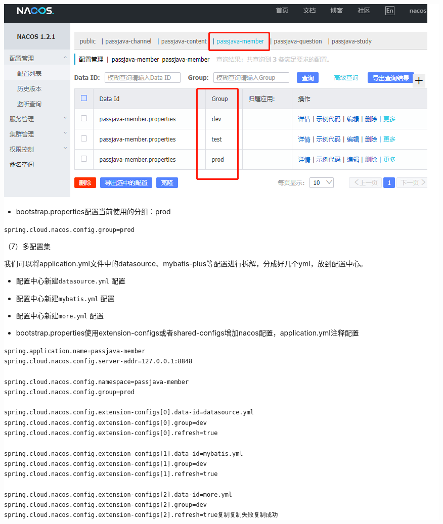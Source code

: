 ![dev、test、prod分组](SpringCloudAlibaba.assets/kUF8qfV1ty18um1KmD.png)

- bootstrap.properties配置当前使用的分组：prod

```
spring.cloud.nacos.config.group=prod
```

（7）多配置集

我们可以将application.yml文件中的datasource、mybatis-plus等配置进行拆解，分成好几个yml，放到配置中心。

- 配置中心新建`datasource.yml` 配置

- 配置中心新建`mybatis.yml` 配置

- 配置中心新建`more.yml` 配置

-  bootstrap.properties使用extension-configs或者shared-configs增加nacos配置，application.yml注释配置

```properties
spring.application.name=passjava-member
spring.cloud.nacos.config.server-addr=127.0.0.1:8848

spring.cloud.nacos.config.namespace=passjava-member
spring.cloud.nacos.config.group=prod

spring.cloud.nacos.config.extension-configs[0].data-id=datasource.yml
spring.cloud.nacos.config.extension-configs[0].group=dev
spring.cloud.nacos.config.extension-configs[0].refresh=true

spring.cloud.nacos.config.extension-configs[1].data-id=mybatis.yml
spring.cloud.nacos.config.extension-configs[1].group=dev
spring.cloud.nacos.config.extension-configs[1].refresh=true

spring.cloud.nacos.config.extension-configs[2].data-id=more.yml
spring.cloud.nacos.config.extension-configs[2].group=dev
spring.cloud.nacos.config.extension-configs[2].refresh=true复制复制失败复制成功
```
